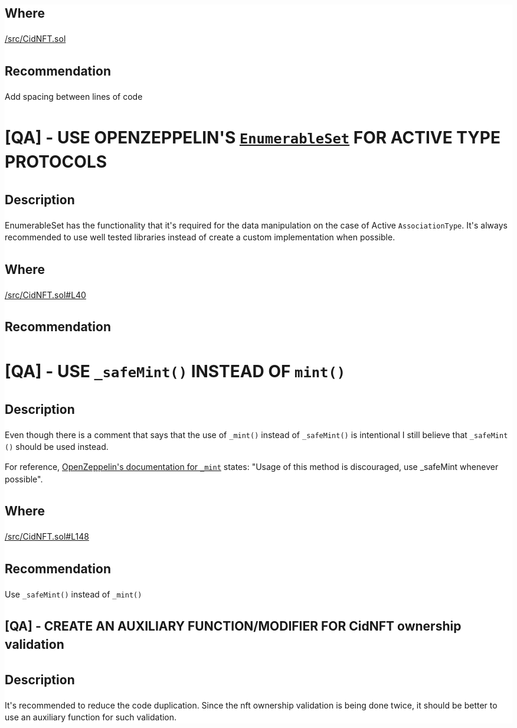 ## Where
[/src/CidNFT.sol](https://github.com/code-423n4/2023-01-canto-identity/blob/bf705da36e5b2adc93d46064a07ad0a21f9391e1/src/CidNFT.sol)

## Recommendation
Add spacing between lines of code

# [QA] - USE OPENZEPPELIN'S [`EnumerableSet`](https://docs.openzeppelin.com/contracts/3.x/api/utils#EnumerableSet) FOR ACTIVE TYPE PROTOCOLS

## Description
EnumerableSet has the functionality that it's required for the data manipulation on the case of Active `AssociationType`. It's always recommended to use well tested libraries instead of create a custom implementation when possible.

## Where
[/src/CidNFT.sol#L40](https://github.com/code-423n4/2023-01-canto-identity/blob/bf705da36e5b2adc93d46064a07ad0a21f9391e1/src/CidNFT.sol#L40)

## Recommendation

# [QA] - USE `_safeMint()` INSTEAD OF `mint()`

## Description
Even though there is a comment that says that the use of `_mint()` instead of `_safeMint()` is intentional I still believe that `_safeMint()` should be used instead.

For reference, [OpenZeppelin's documentation for `_mint`](https://docs.openzeppelin.com/contracts/4.x/api/token/erc721#ERC721-\_mint-address-uint256-) states: "Usage of this method is discouraged, use \_safeMint whenever possible".

## Where
[/src/CidNFT.sol#L148](https://github.com/code-423n4/2023-01-canto-identity/blob/bf705da36e5b2adc93d46064a07ad0a21f9391e1/src/CidNFT.sol#L148)

## Recommendation
Use `_safeMint()` instead of `_mint()`

## [QA] - CREATE AN AUXILIARY FUNCTION/MODIFIER FOR CidNFT ownership validation

## Description
It's recommended to reduce the code duplication. Since the nft ownership validation is being done twice, it should be better to use an auxiliary function for such validation.
